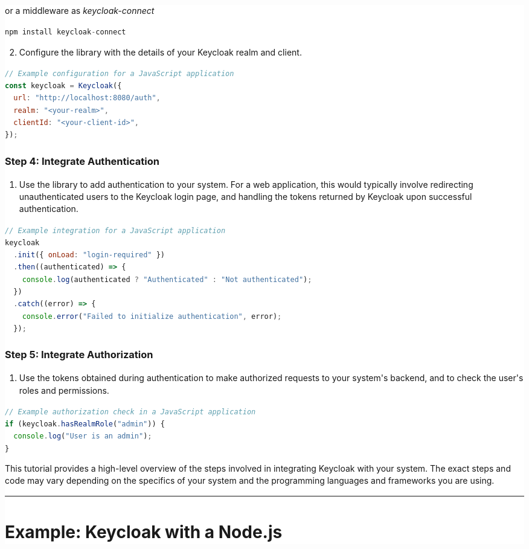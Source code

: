 or a middleware as _keycloak-connect_

```javascript
npm install keycloak-connect
```

2. Configure the library with the details of your Keycloak realm and client.

```javascript
// Example configuration for a JavaScript application
const keycloak = Keycloak({
  url: "http://localhost:8080/auth",
  realm: "<your-realm>",
  clientId: "<your-client-id>",
});
```

### Step 4: Integrate Authentication

1. Use the library to add authentication to your system. For a web application, this would typically involve redirecting unauthenticated users to the Keycloak login page, and handling the tokens returned by Keycloak upon successful authentication.

```javascript
// Example integration for a JavaScript application
keycloak
  .init({ onLoad: "login-required" })
  .then((authenticated) => {
    console.log(authenticated ? "Authenticated" : "Not authenticated");
  })
  .catch((error) => {
    console.error("Failed to initialize authentication", error);
  });
```

### Step 5: Integrate Authorization

1. Use the tokens obtained during authentication to make authorized requests to your system's backend, and to check the user's roles and permissions.

```javascript
// Example authorization check in a JavaScript application
if (keycloak.hasRealmRole("admin")) {
  console.log("User is an admin");
}
```

This tutorial provides a high-level overview of the steps involved in integrating Keycloak with your system. The exact steps and code may vary depending on the specifics of your system and the programming languages and frameworks you are using.

---

# Example: Keycloak with a Node.js

